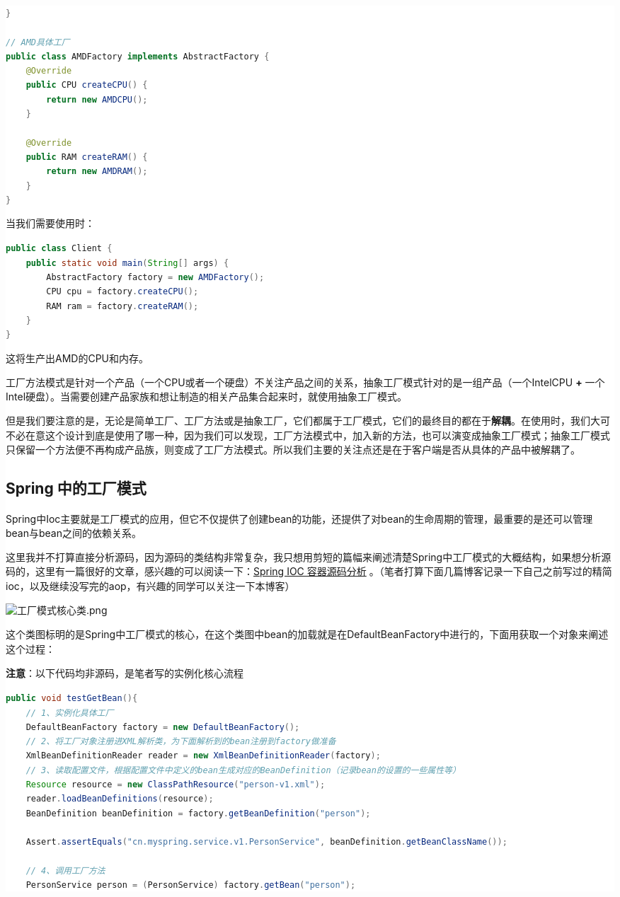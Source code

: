 ```java
}

// AMD具体工厂
public class AMDFactory implements AbstractFactory {
    @Override
    public CPU createCPU() {
        return new AMDCPU();
    }
    
    @Override
    public RAM createRAM() {
        return new AMDRAM();
    }
}
```

当我们需要使用时：

```java
public class Client {
    public static void main(String[] args) {
        AbstractFactory factory = new AMDFactory();
        CPU cpu = factory.createCPU();
       	RAM ram = factory.createRAM();
    }
}
```

这将生产出AMD的CPU和内存。



工厂方法模式是针对一个产品（一个CPU或者一个硬盘）不关注产品之间的关系，抽象工厂模式针对的是一组产品（一个IntelCPU **+** 一个Intel硬盘）。当需要创建产品家族和想让制造的相关产品集合起来时，就使用抽象工厂模式。

但是我们要注意的是，无论是简单工厂、工厂方法或是抽象工厂，它们都属于工厂模式，它们的最终目的都在于**解耦**。在使用时，我们大可不必在意这个设计到底是使用了哪一种，因为我们可以发现，工厂方法模式中，加入新的方法，也可以演变成抽象工厂模式；抽象工厂模式只保留一个方法便不再构成产品族，则变成了工厂方法模式。所以我们主要的关注点还是在于客户端是否从具体的产品中被解耦了。



## Spring 中的工厂模式

Spring中Ioc主要就是工厂模式的应用，但它不仅提供了创建bean的功能，还提供了对bean的生命周期的管理，最重要的是还可以管理bean与bean之间的依赖关系。

这里我并不打算直接分析源码，因为源码的类结构非常复杂，我只想用剪短的篇幅来阐述清楚Spring中工厂模式的大概结构，如果想分析源码的，这里有一篇很好的文章，感兴趣的可以阅读一下：[Spring IOC 容器源码分析](https://javadoop.com/post/spring-ioc) 。（笔者打算下面几篇博客记录一下自己之前写过的精简ioc，以及继续没写完的aop，有兴趣的同学可以关注一下本博客）

![工厂模式核心类.png](https://i.loli.net/2019/10/21/kgYszHJcrjLM5ZD.png)

这个类图标明的是Spring中工厂模式的核心，在这个类图中bean的加载就是在DefaultBeanFactory中进行的，下面用获取一个对象来阐述这个过程：

**注意**：以下代码均非源码，是笔者写的实例化核心流程

```java
public void testGetBean(){
    // 1、实例化具体工厂
    DefaultBeanFactory factory = new DefaultBeanFactory();
    // 2、将工厂对象注册进XML解析类，为下面解析到的bean注册到factory做准备
    XmlBeanDefinitionReader reader = new XmlBeanDefinitionReader(factory);
    // 3、读取配置文件，根据配置文件中定义的bean生成对应的BeanDefinition（记录bean的设置的一些属性等）
    Resource resource = new ClassPathResource("person-v1.xml");
    reader.loadBeanDefinitions(resource);
    BeanDefinition beanDefinition = factory.getBeanDefinition("person");

    Assert.assertEquals("cn.myspring.service.v1.PersonService", beanDefinition.getBeanClassName());

    // 4、调用工厂方法
    PersonService person = (PersonService) factory.getBean("person");
```